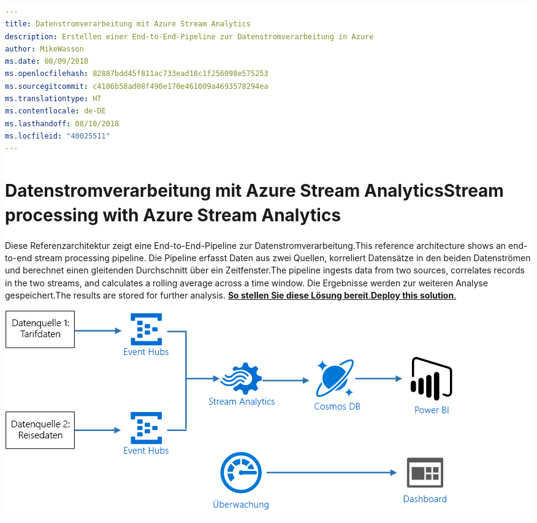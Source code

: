 ```yaml
---
title: Datenstromverarbeitung mit Azure Stream Analytics
description: Erstellen einer End-to-End-Pipeline zur Datenstromverarbeitung in Azure
author: MikeWasson
ms.date: 08/09/2018
ms.openlocfilehash: 82887bdd45f811ac733ead18c1f256098e575253
ms.sourcegitcommit: c4106b58ad08f490e170e461009a4693578294ea
ms.translationtype: HT
ms.contentlocale: de-DE
ms.lasthandoff: 08/10/2018
ms.locfileid: "40025511"
---
```

# <a name="stream-processing-with-azure-stream-analytics"></a><span data-ttu-id="9587d-103">Datenstromverarbeitung mit Azure Stream Analytics</span><span class="sxs-lookup"><span data-stu-id="9587d-103">Stream processing with Azure Stream Analytics</span></span>

<span data-ttu-id="9587d-104">Diese Referenzarchitektur zeigt eine End-to-End-Pipeline zur Datenstromverarbeitung.</span><span class="sxs-lookup"><span data-stu-id="9587d-104">This reference architecture shows an end-to-end stream processing pipeline.</span></span> <span data-ttu-id="9587d-105">Die Pipeline erfasst Daten aus zwei Quellen, korreliert Datensätze in den beiden Datenströmen und berechnet einen gleitenden Durchschnitt über ein Zeitfenster.</span><span class="sxs-lookup"><span data-stu-id="9587d-105">The pipeline ingests data from two sources, correlates records in the two streams, and calculates a rolling average across a time window.</span></span> <span data-ttu-id="9587d-106">Die Ergebnisse werden zur weiteren Analyse gespeichert.</span><span class="sxs-lookup"><span data-stu-id="9587d-106">The results are stored for further analysis.</span></span> [<span data-ttu-id="9587d-107">**So stellen Sie diese Lösung bereit**.</span><span class="sxs-lookup"><span data-stu-id="9587d-107">**Deploy this solution**.</span></span>](#deploy-the-solution)

![](./images/stream-processing-asa/stream-processing-asa.png)
